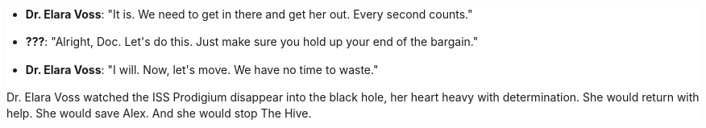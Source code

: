 - **Dr. Elara Voss**: "It is. We need to get in there and get her out. Every second counts."

- **???**: "Alright, Doc. Let's do this. Just make sure you hold up your end of the bargain."

- **Dr. Elara Voss**: "I will. Now, let's move. We have no time to waste."

Dr. Elara Voss watched the ISS Prodigium disappear into the black hole, her heart heavy with determination. She would return with help. She would save Alex. And she would stop The Hive.

